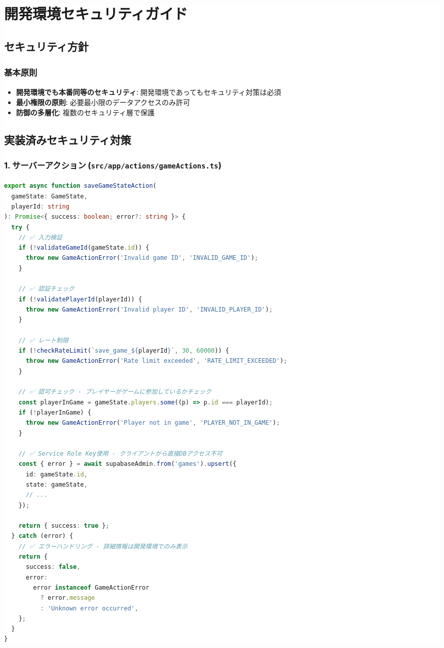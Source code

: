 # 開発環境セキュリティガイド

## セキュリティ方針

### 基本原則

- **開発環境でも本番同等のセキュリティ**: 開発環境であってもセキュリティ対策は必須
- **最小権限の原則**: 必要最小限のデータアクセスのみ許可
- **防御の多層化**: 複数のセキュリティ層で保護

## 実装済みセキュリティ対策

### 1. サーバーアクション (`src/app/actions/gameActions.ts`)

```typescript
export async function saveGameStateAction(
  gameState: GameState,
  playerId: string
): Promise<{ success: boolean; error?: string }> {
  try {
    // ✅ 入力検証
    if (!validateGameId(gameState.id)) {
      throw new GameActionError('Invalid game ID', 'INVALID_GAME_ID');
    }

    // ✅ 認証チェック
    if (!validatePlayerId(playerId)) {
      throw new GameActionError('Invalid player ID', 'INVALID_PLAYER_ID');
    }

    // ✅ レート制限
    if (!checkRateLimit(`save_game_${playerId}`, 30, 60000)) {
      throw new GameActionError('Rate limit exceeded', 'RATE_LIMIT_EXCEEDED');
    }

    // ✅ 認可チェック - プレイヤーがゲームに参加しているかチェック
    const playerInGame = gameState.players.some((p) => p.id === playerId);
    if (!playerInGame) {
      throw new GameActionError('Player not in game', 'PLAYER_NOT_IN_GAME');
    }

    // ✅ Service Role Key使用 - クライアントから直接DBアクセス不可
    const { error } = await supabaseAdmin.from('games').upsert({
      id: gameState.id,
      state: gameState,
      // ...
    });

    return { success: true };
  } catch (error) {
    // ✅ エラーハンドリング - 詳細情報は開発環境でのみ表示
    return {
      success: false,
      error:
        error instanceof GameActionError
          ? error.message
          : 'Unknown error occurred',
    };
  }
}
```
